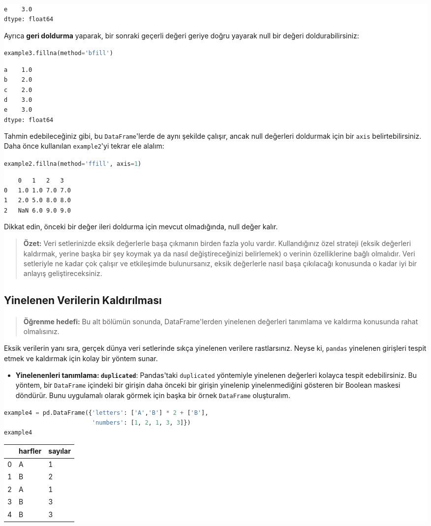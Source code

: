 ```
e    3.0
dtype: float64
```
Ayrıca **geri doldurma** yaparak, bir sonraki geçerli değeri geriye doğru yayarak null bir değeri doldurabilirsiniz:
```python
example3.fillna(method='bfill')
```
```
a    1.0
b    2.0
c    2.0
d    3.0
e    3.0
dtype: float64
```
Tahmin edebileceğiniz gibi, bu `DataFrame`'lerde de aynı şekilde çalışır, ancak null değerleri doldurmak için bir `axis` belirtebilirsiniz. Daha önce kullanılan `example2`'yi tekrar ele alalım:
```python
example2.fillna(method='ffill', axis=1)
```
```
	0	1	2	3
0	1.0	1.0	7.0	7.0
1	2.0	5.0	8.0	8.0
2	NaN	6.0	9.0	9.0
```
Dikkat edin, önceki bir değer ileri doldurma için mevcut olmadığında, null değer kalır.
> **Özet:** Veri setlerinizde eksik değerlerle başa çıkmanın birden fazla yolu vardır. Kullandığınız özel strateji (eksik değerleri kaldırmak, yerine başka bir şey koymak ya da nasıl değiştireceğinizi belirlemek) o verinin özelliklerine bağlı olmalıdır. Veri setleriyle ne kadar çok çalışır ve etkileşimde bulunursanız, eksik değerlerle nasıl başa çıkılacağı konusunda o kadar iyi bir anlayış geliştireceksiniz.
## Yinelenen Verilerin Kaldırılması

> **Öğrenme hedefi:** Bu alt bölümün sonunda, DataFrame'lerden yinelenen değerleri tanımlama ve kaldırma konusunda rahat olmalısınız.

Eksik verilerin yanı sıra, gerçek dünya veri setlerinde sıkça yinelenen verilere rastlarsınız. Neyse ki, `pandas` yinelenen girişleri tespit etmek ve kaldırmak için kolay bir yöntem sunar.

- **Yinelenenleri tanımlama: `duplicated`**: Pandas'taki `duplicated` yöntemiyle yinelenen değerleri kolayca tespit edebilirsiniz. Bu yöntem, bir `DataFrame` içindeki bir girişin daha önceki bir girişin yinelenip yinelenmediğini gösteren bir Boolean maskesi döndürür. Bunu uygulamalı olarak görmek için başka bir örnek `DataFrame` oluşturalım.
```python
example4 = pd.DataFrame({'letters': ['A','B'] * 2 + ['B'],
                         'numbers': [1, 2, 1, 3, 3]})
example4
```
|      |harfler|sayılar|
|------|-------|-------|
|0     |A      |1      |
|1     |B      |2      |
|2     |A      |1      |
|3     |B      |3      |
|4     |B      |3      |
